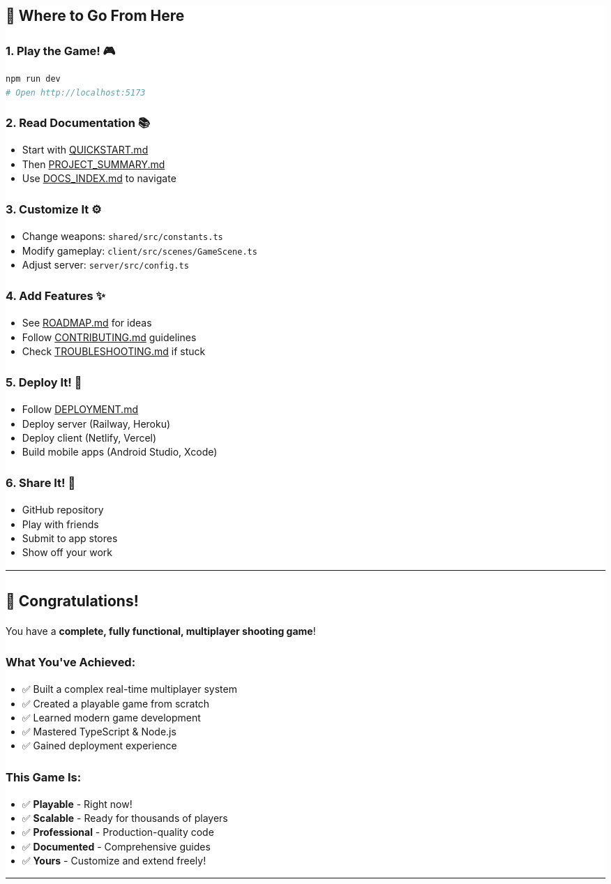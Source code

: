 ## 📖 Where to Go From Here

### 1. Play the Game! 🎮
```powershell
npm run dev
# Open http://localhost:5173
```

### 2. Read Documentation 📚
- Start with [QUICKSTART.md](QUICKSTART.md)
- Then [PROJECT_SUMMARY.md](PROJECT_SUMMARY.md)
- Use [DOCS_INDEX.md](DOCS_INDEX.md) to navigate

### 3. Customize It ⚙️
- Change weapons: `shared/src/constants.ts`
- Modify gameplay: `client/src/scenes/GameScene.ts`
- Adjust server: `server/src/config.ts`

### 4. Add Features ✨
- See [ROADMAP.md](ROADMAP.md) for ideas
- Follow [CONTRIBUTING.md](CONTRIBUTING.md) guidelines
- Check [TROUBLESHOOTING.md](TROUBLESHOOTING.md) if stuck

### 5. Deploy It! 🚀
- Follow [DEPLOYMENT.md](DEPLOYMENT.md)
- Deploy server (Railway, Heroku)
- Deploy client (Netlify, Vercel)
- Build mobile apps (Android Studio, Xcode)

### 6. Share It! 🌟
- GitHub repository
- Play with friends
- Submit to app stores
- Show off your work

---

## 🎉 Congratulations!

You have a **complete, fully functional, multiplayer shooting game**!

### What You've Achieved:
- ✅ Built a complex real-time multiplayer system
- ✅ Created a playable game from scratch
- ✅ Learned modern game development
- ✅ Mastered TypeScript & Node.js
- ✅ Gained deployment experience

### This Game Is:
- ✅ **Playable** - Right now!
- ✅ **Scalable** - Ready for thousands of players
- ✅ **Professional** - Production-quality code
- ✅ **Documented** - Comprehensive guides
- ✅ **Yours** - Customize and extend freely!

---